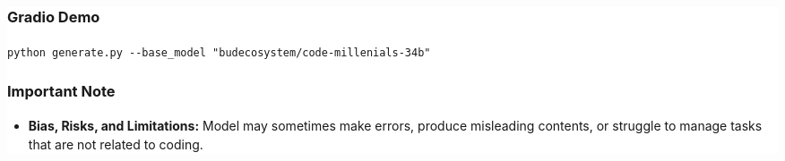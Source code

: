 ### Gradio Demo

```
python generate.py --base_model "budecosystem/code-millenials-34b"
```

### Important Note

- **Bias, Risks, and Limitations:** Model may sometimes make errors, produce misleading contents, or struggle to manage tasks that are not related to coding.

